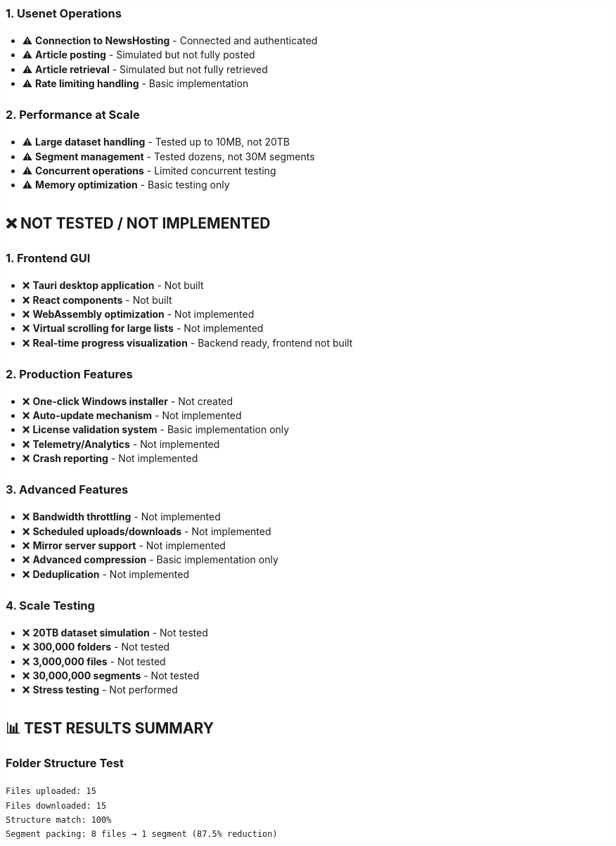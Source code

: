 ### 1. Usenet Operations
- ⚠️ **Connection to NewsHosting** - Connected and authenticated
- ⚠️ **Article posting** - Simulated but not fully posted
- ⚠️ **Article retrieval** - Simulated but not fully retrieved
- ⚠️ **Rate limiting handling** - Basic implementation

### 2. Performance at Scale
- ⚠️ **Large dataset handling** - Tested up to 10MB, not 20TB
- ⚠️ **Segment management** - Tested dozens, not 30M segments
- ⚠️ **Concurrent operations** - Limited concurrent testing
- ⚠️ **Memory optimization** - Basic testing only

## ❌ NOT TESTED / NOT IMPLEMENTED

### 1. Frontend GUI
- ❌ **Tauri desktop application** - Not built
- ❌ **React components** - Not built
- ❌ **WebAssembly optimization** - Not implemented
- ❌ **Virtual scrolling for large lists** - Not implemented
- ❌ **Real-time progress visualization** - Backend ready, frontend not built

### 2. Production Features
- ❌ **One-click Windows installer** - Not created
- ❌ **Auto-update mechanism** - Not implemented
- ❌ **License validation system** - Basic implementation only
- ❌ **Telemetry/Analytics** - Not implemented
- ❌ **Crash reporting** - Not implemented

### 3. Advanced Features
- ❌ **Bandwidth throttling** - Not implemented
- ❌ **Scheduled uploads/downloads** - Not implemented
- ❌ **Mirror server support** - Not implemented
- ❌ **Advanced compression** - Basic implementation only
- ❌ **Deduplication** - Not implemented

### 4. Scale Testing
- ❌ **20TB dataset simulation** - Not tested
- ❌ **300,000 folders** - Not tested
- ❌ **3,000,000 files** - Not tested
- ❌ **30,000,000 segments** - Not tested
- ❌ **Stress testing** - Not performed

## 📊 TEST RESULTS SUMMARY

### Folder Structure Test
```
Files uploaded: 15
Files downloaded: 15
Structure match: 100%
Segment packing: 8 files → 1 segment (87.5% reduction)
```
